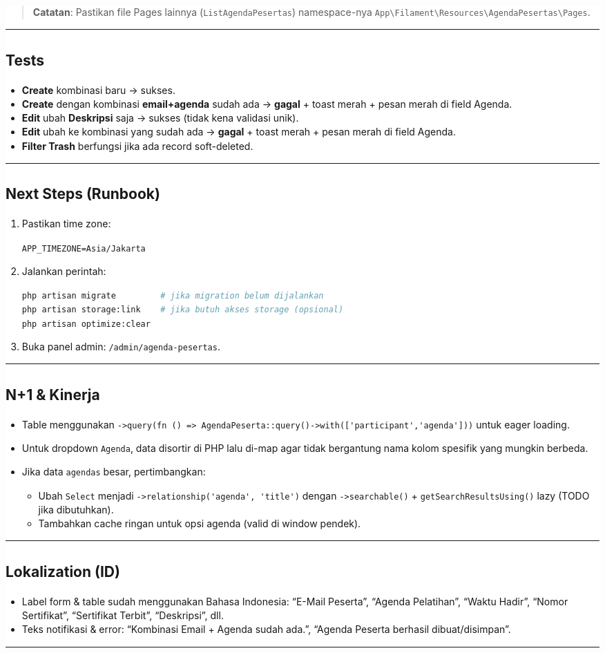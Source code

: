> **Catatan**: Pastikan file Pages lainnya (`ListAgendaPesertas`) namespace-nya `App\Filament\Resources\AgendaPesertas\Pages`.

---

## Tests

* **Create** kombinasi baru → sukses.
* **Create** dengan kombinasi **email+agenda** sudah ada → **gagal** + toast merah + pesan merah di field Agenda.
* **Edit** ubah **Deskripsi** saja → sukses (tidak kena validasi unik).
* **Edit** ubah ke kombinasi yang sudah ada → **gagal** + toast merah + pesan merah di field Agenda.
* **Filter Trash** berfungsi jika ada record soft-deleted.

---

## Next Steps (Runbook)

1. Pastikan time zone:

   ```env
   APP_TIMEZONE=Asia/Jakarta
   ```
2. Jalankan perintah:

   ```bash
   php artisan migrate         # jika migration belum dijalankan
   php artisan storage:link    # jika butuh akses storage (opsional)
   php artisan optimize:clear
   ```
3. Buka panel admin: `/admin/agenda-pesertas`.

---

## N+1 & Kinerja

* Table menggunakan `->query(fn () => AgendaPeserta::query()->with(['participant','agenda']))` untuk eager loading.
* Untuk dropdown `Agenda`, data disortir di PHP lalu di-map agar tidak bergantung nama kolom spesifik yang mungkin berbeda.
* Jika data `agendas` besar, pertimbangkan:

  * Ubah `Select` menjadi `->relationship('agenda', 'title')` dengan `->searchable()` + `getSearchResultsUsing()` lazy (TODO jika dibutuhkan).
  * Tambahkan cache ringan untuk opsi agenda (valid di window pendek).

---

## Lokalization (ID)

* Label form & table sudah menggunakan Bahasa Indonesia: “E-Mail Peserta”, “Agenda Pelatihan”, “Waktu Hadir”, “Nomor Sertifikat”, “Sertifikat Terbit”, “Deskripsi”, dll.
* Teks notifikasi & error: “Kombinasi Email + Agenda sudah ada.”, “Agenda Peserta berhasil dibuat/disimpan”.

---

